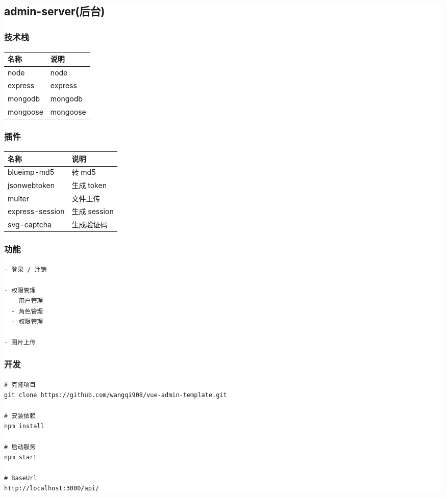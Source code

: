 ## admin-server(后台)

### 技术栈

| 名称     | 说明     |
| :------- | :------- |
| node     | node     |
| express  | express  |
| mongodb  | mongodb  |
| mongoose | mongoose |

### 插件

| 名称            | 说明         |
| :-------------- | :----------- |
| blueimp-md5     | 转 md5       |
| jsonwebtoken    | 生成 token   |
| multer          | 文件上传     |
| express-session | 生成 session |
| svg-captcha     | 生成验证码   |

### 功能

```
- 登录 / 注销

- 权限管理
  - 用户管理
  - 角色管理
  - 权限管理

- 图片上传

```

### 开发

```
# 克隆项目
git clone https://github.com/wangqi908/vue-admin-template.git

# 安装依赖
npm install

# 启动服务
npm start

# BaseUrl
http://localhost:3000/api/
```
